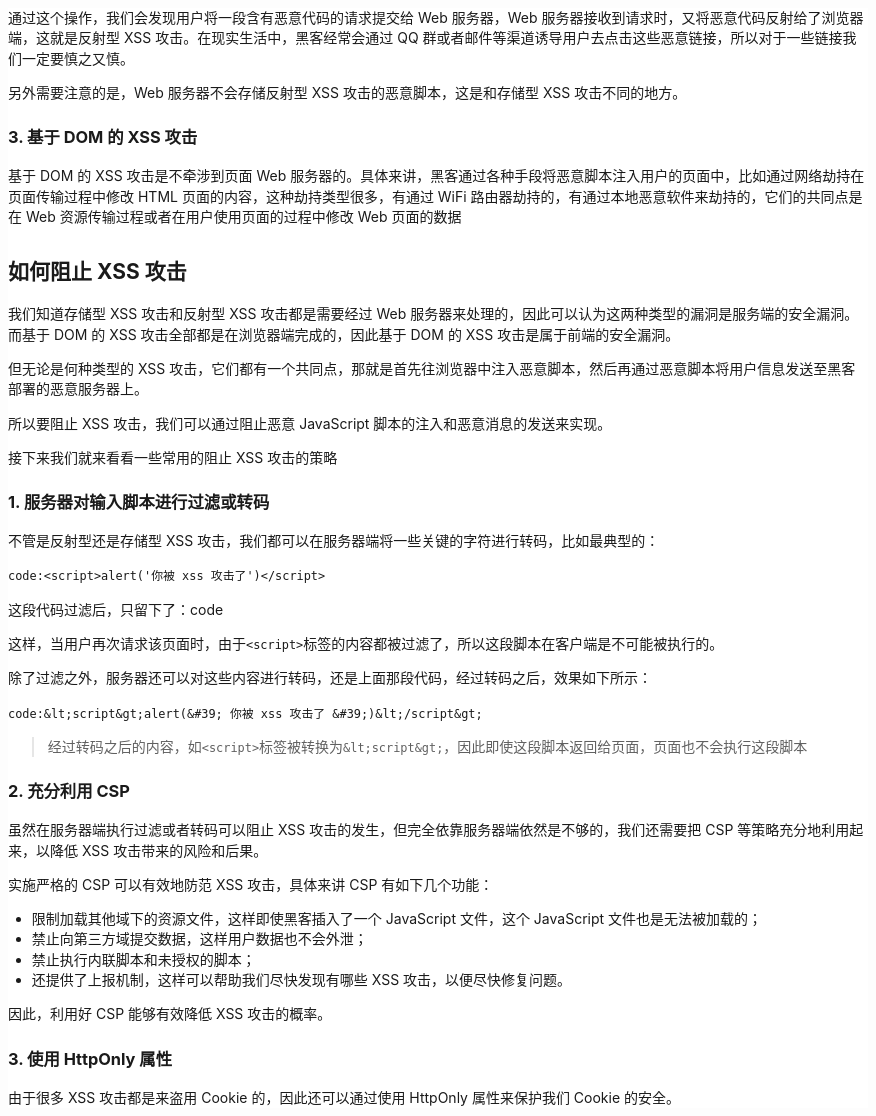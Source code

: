 通过这个操作，我们会发现用户将一段含有恶意代码的请求提交给 Web 服务器，Web 服务器接收到请求时，又将恶意代码反射给了浏览器端，这就是反射型 XSS 攻击。在现实生活中，黑客经常会通过 QQ 群或者邮件等渠道诱导用户去点击这些恶意链接，所以对于一些链接我们一定要慎之又慎。

另外需要注意的是，Web 服务器不会存储反射型 XSS 攻击的恶意脚本，这是和存储型 XSS 攻击不同的地方。

### 3. 基于 DOM 的 XSS 攻击

基于 DOM 的 XSS 攻击是不牵涉到页面 Web 服务器的。具体来讲，黑客通过各种手段将恶意脚本注入用户的页面中，比如通过网络劫持在页面传输过程中修改 HTML 页面的内容，这种劫持类型很多，有通过 WiFi 路由器劫持的，有通过本地恶意软件来劫持的，它们的共同点是在 Web 资源传输过程或者在用户使用页面的过程中修改 Web 页面的数据

## 如何阻止 XSS 攻击

我们知道存储型 XSS 攻击和反射型 XSS 攻击都是需要经过 Web 服务器来处理的，因此可以认为这两种类型的漏洞是服务端的安全漏洞。而基于 DOM 的 XSS 攻击全部都是在浏览器端完成的，因此基于 DOM 的 XSS 攻击是属于前端的安全漏洞。

但无论是何种类型的 XSS 攻击，它们都有一个共同点，那就是首先往浏览器中注入恶意脚本，然后再通过恶意脚本将用户信息发送至黑客部署的恶意服务器上。

所以要阻止 XSS 攻击，我们可以通过阻止恶意 JavaScript 脚本的注入和恶意消息的发送来实现。

接下来我们就来看看一些常用的阻止 XSS 攻击的策略

### 1. 服务器对输入脚本进行过滤或转码

不管是反射型还是存储型 XSS 攻击，我们都可以在服务器端将一些关键的字符进行转码，比如最典型的：


```
code:<script>alert('你被 xss 攻击了')</script>
```

这段代码过滤后，只留下了：code


这样，当用户再次请求该页面时，由于`<script>`标签的内容都被过滤了，所以这段脚本在客户端是不可能被执行的。

除了过滤之外，服务器还可以对这些内容进行转码，还是上面那段代码，经过转码之后，效果如下所示：

```
code:&lt;script&gt;alert(&#39; 你被 xss 攻击了 &#39;)&lt;/script&gt;
```

> 经过转码之后的内容，如`<script>`标签被转换为`&lt;script&gt;`，因此即使这段脚本返回给页面，页面也不会执行这段脚本

### 2. 充分利用 CSP

虽然在服务器端执行过滤或者转码可以阻止 XSS 攻击的发生，但完全依靠服务器端依然是不够的，我们还需要把 CSP 等策略充分地利用起来，以降低 XSS 攻击带来的风险和后果。

实施严格的 CSP 可以有效地防范 XSS 攻击，具体来讲 CSP 有如下几个功能：

- 限制加载其他域下的资源文件，这样即使黑客插入了一个 JavaScript 文件，这个 JavaScript 文件也是无法被加载的；
- 禁止向第三方域提交数据，这样用户数据也不会外泄；
- 禁止执行内联脚本和未授权的脚本；
- 还提供了上报机制，这样可以帮助我们尽快发现有哪些 XSS 攻击，以便尽快修复问题。

因此，利用好 CSP 能够有效降低 XSS 攻击的概率。

### 3. 使用 HttpOnly 属性

由于很多 XSS 攻击都是来盗用 Cookie 的，因此还可以通过使用 HttpOnly 属性来保护我们 Cookie 的安全。
